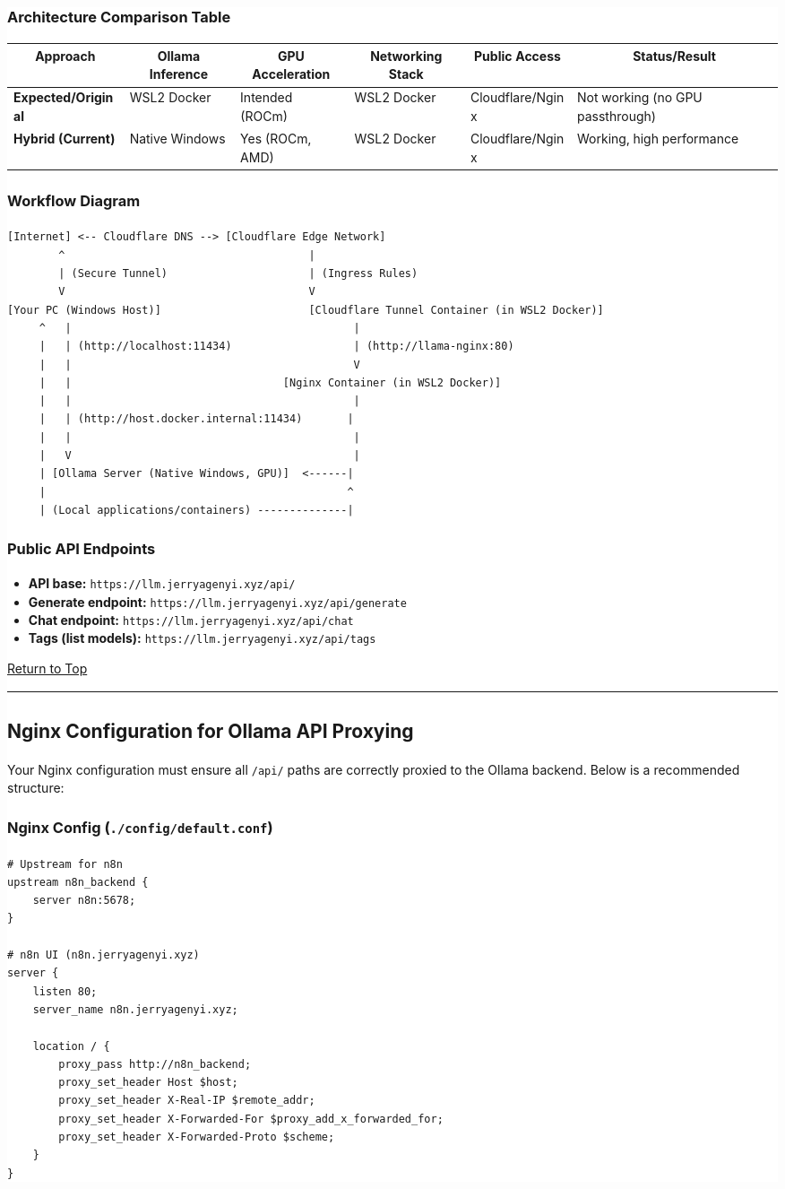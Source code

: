 ### Architecture Comparison Table
| Approach         | Ollama Inference | GPU Acceleration | Networking Stack | Public Access | Status/Result |
|------------------|------------------|------------------|------------------|--------------|--------------|
| **Expected/Original** | WSL2 Docker        | Intended (ROCm)   | WSL2 Docker      | Cloudflare/Nginx | Not working (no GPU passthrough) |
| **Hybrid (Current)**     | Native Windows     | Yes (ROCm, AMD)   | WSL2 Docker      | Cloudflare/Nginx | Working, high performance |

### Workflow Diagram
```
[Internet] <-- Cloudflare DNS --> [Cloudflare Edge Network]
        ^                                      |
        | (Secure Tunnel)                      | (Ingress Rules)
        V                                      V
[Your PC (Windows Host)]                       [Cloudflare Tunnel Container (in WSL2 Docker)]
     ^   |                                            |
     |   | (http://localhost:11434)                   | (http://llama-nginx:80)
     |   |                                            V
     |   |                                 [Nginx Container (in WSL2 Docker)]
     |   |                                            |
     |   | (http://host.docker.internal:11434)       |
     |   |                                            |
     |   V                                            |
     | [Ollama Server (Native Windows, GPU)]  <------|
     |                                               ^
     | (Local applications/containers) --------------|
```

### Public API Endpoints
- **API base:** `https://llm.jerryagenyi.xyz/api/`
- **Generate endpoint:** `https://llm.jerryagenyi.xyz/api/generate`
- **Chat endpoint:** `https://llm.jerryagenyi.xyz/api/chat`
- **Tags (list models):** `https://llm.jerryagenyi.xyz/api/tags`

[Return to Top](#table-of-contents)

---

## Nginx Configuration for Ollama API Proxying
Your Nginx configuration must ensure all `/api/` paths are correctly proxied to the Ollama backend. Below is a recommended structure:

### Nginx Config (`./config/default.conf`)
```nginx
# Upstream for n8n
upstream n8n_backend {
    server n8n:5678;
}

# n8n UI (n8n.jerryagenyi.xyz)
server {
    listen 80;
    server_name n8n.jerryagenyi.xyz;

    location / {
        proxy_pass http://n8n_backend;
        proxy_set_header Host $host;
        proxy_set_header X-Real-IP $remote_addr;
        proxy_set_header X-Forwarded-For $proxy_add_x_forwarded_for;
        proxy_set_header X-Forwarded-Proto $scheme;
    }
}

```